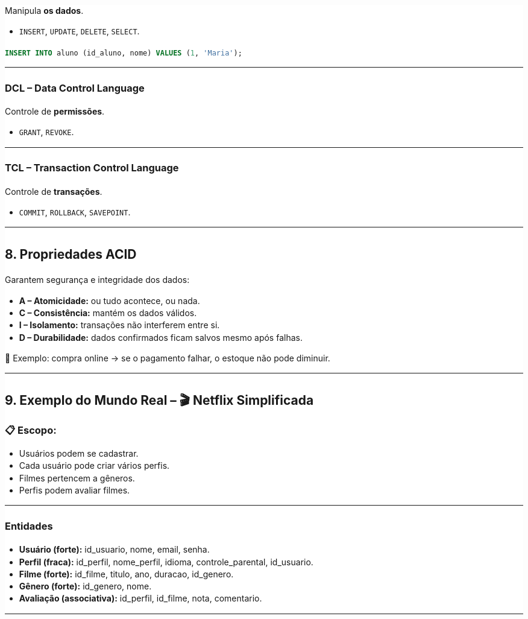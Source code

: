 Manipula **os dados**.

* `INSERT`, `UPDATE`, `DELETE`, `SELECT`.

```sql
INSERT INTO aluno (id_aluno, nome) VALUES (1, 'Maria');
```

---

### **DCL – Data Control Language**

Controle de **permissões**.

* `GRANT`, `REVOKE`.

---

### **TCL – Transaction Control Language**

Controle de **transações**.

* `COMMIT`, `ROLLBACK`, `SAVEPOINT`.

---

## 8. Propriedades ACID

Garantem segurança e integridade dos dados:

* **A – Atomicidade:** ou tudo acontece, ou nada.
* **C – Consistência:** mantém os dados válidos.
* **I – Isolamento:** transações não interferem entre si.
* **D – Durabilidade:** dados confirmados ficam salvos mesmo após falhas.

📌 Exemplo: compra online → se o pagamento falhar, o estoque não pode diminuir.

---

## 9. Exemplo do Mundo Real – 🎬 Netflix Simplificada

### 📋 Escopo:

* Usuários podem se cadastrar.
* Cada usuário pode criar vários perfis.
* Filmes pertencem a gêneros.
* Perfis podem avaliar filmes.

---

### **Entidades**

* **Usuário (forte):** id\_usuario, nome, email, senha.
* **Perfil (fraca):** id\_perfil, nome\_perfil, idioma, controle\_parental, id\_usuario.
* **Filme (forte):** id\_filme, titulo, ano, duracao, id\_genero.
* **Gênero (forte):** id\_genero, nome.
* **Avaliação (associativa):** id\_perfil, id\_filme, nota, comentario.

---